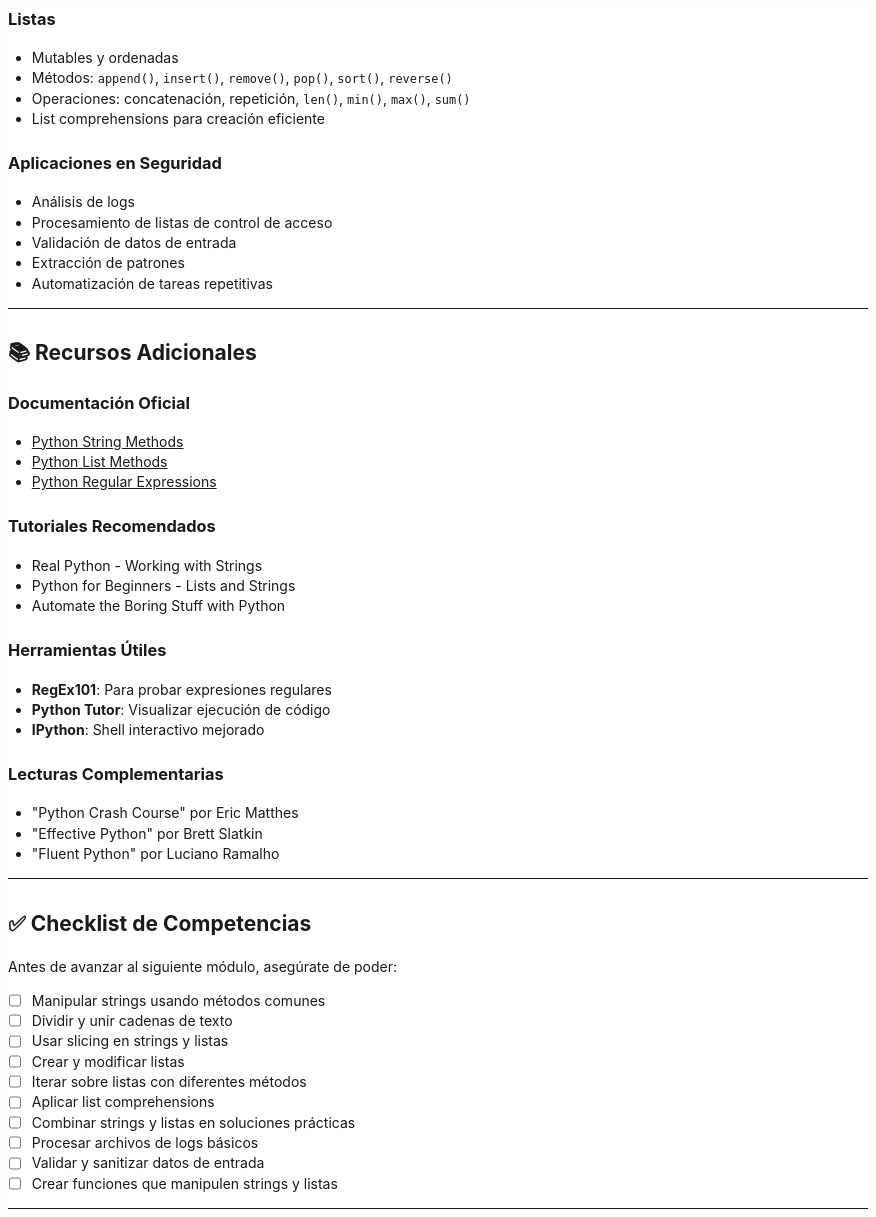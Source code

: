 ### Listas
- Mutables y ordenadas
- Métodos: `append()`, `insert()`, `remove()`, `pop()`, `sort()`, `reverse()`
- Operaciones: concatenación, repetición, `len()`, `min()`, `max()`, `sum()`
- List comprehensions para creación eficiente

### Aplicaciones en Seguridad
- Análisis de logs
- Procesamiento de listas de control de acceso
- Validación de datos de entrada
- Extracción de patrones
- Automatización de tareas repetitivas

---

## 📚 Recursos Adicionales

### Documentación Oficial
- [Python String Methods](https://docs.python.org/3/library/stdtypes.html#string-methods)
- [Python List Methods](https://docs.python.org/3/tutorial/datastructures.html)
- [Python Regular Expressions](https://docs.python.org/3/library/re.html)

### Tutoriales Recomendados
- Real Python - Working with Strings
- Python for Beginners - Lists and Strings
- Automate the Boring Stuff with Python

### Herramientas Útiles
- **RegEx101**: Para probar expresiones regulares
- **Python Tutor**: Visualizar ejecución de código
- **IPython**: Shell interactivo mejorado

### Lecturas Complementarias
- "Python Crash Course" por Eric Matthes
- "Effective Python" por Brett Slatkin
- "Fluent Python" por Luciano Ramalho

---

## ✅ Checklist de Competencias

Antes de avanzar al siguiente módulo, asegúrate de poder:

- [ ] Manipular strings usando métodos comunes
- [ ] Dividir y unir cadenas de texto
- [ ] Usar slicing en strings y listas
- [ ] Crear y modificar listas
- [ ] Iterar sobre listas con diferentes métodos
- [ ] Aplicar list comprehensions
- [ ] Combinar strings y listas en soluciones prácticas
- [ ] Procesar archivos de logs básicos
- [ ] Validar y sanitizar datos de entrada
- [ ] Crear funciones que manipulen strings y listas

---